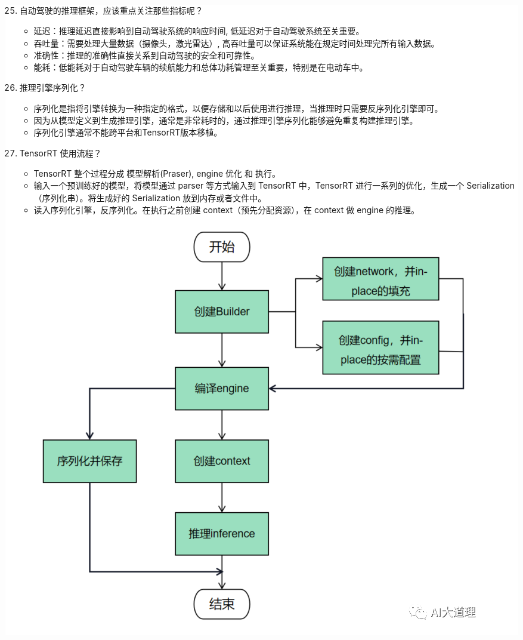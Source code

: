 25. 自动驾驶的推理框架，应该重点关注那些指标呢？
    * 延迟：推理延迟直接影响到自动驾驶系统的响应时间, 低延迟对于自动驾驶系统至关重要。
    * 吞吐量：需要处理大量数据（摄像头，激光雷达）, 高吞吐量可以保证系统能在规定时间处理完所有输入数据。
    * 准确性：推理的准确性直接关系到自动驾驶的安全和可靠性。
    * 能耗：低能耗对于自动驾驶车辆的续航能力和总体功耗管理至关重要，特别是在电动车中。

26. 推理引擎序列化？
    * 序列化是指将引擎转换为一种指定的格式，以便存储和以后使用进行推理，当推理时只需要反序列化引擎即可。
    * 因为从模型定义到生成推理引擎，通常是非常耗时的，通过推理引擎序列化能够避免重复构建推理引擎。
    * 序列化引擎通常不能跨平台和TensorRT版本移植。

27. TensorRT 使用流程？
    * TensorRT 整个过程分成 模型解析(Praser), engine 优化 和 执行。
    * 输入一个预训练好的模型，将模型通过 parser 等方式输入到 TensorRT 中，TensorRT 进行一系列的优化，生成一个 Serialization（序列化串）。将生成好的 Serialization 放到内存或者文件中。
    * 读入序列化引擎，反序列化。在执行之前创建 context（预先分配资源），在 context 做 engine 的推理。
![](../fig/序列化.png)
